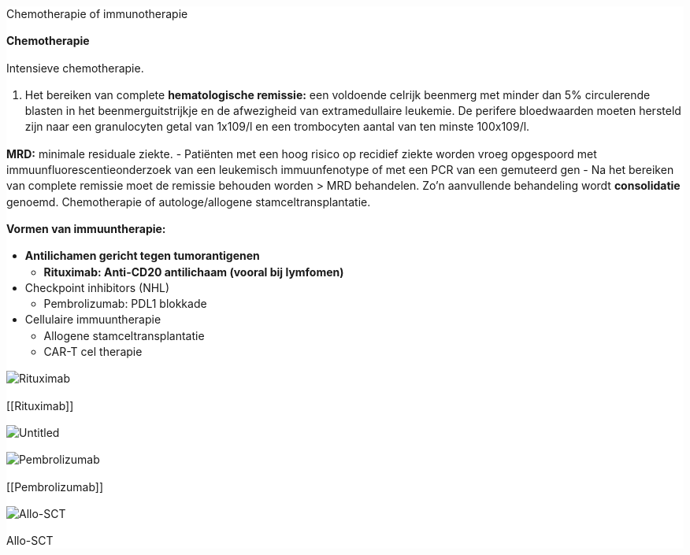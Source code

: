 Chemotherapie of immunotherapie

**Chemotherapie**

Intensieve chemotherapie. 

1. Het bereiken van complete **hematologische remissie:** een voldoende celrijk beenmerg met minder dan 5% circulerende blasten in het beenmerguitstrijkje en de afwezigheid van extramedullaire leukemie. De perifere bloedwaarden moeten hersteld zijn naar een granulocyten getal van 1x109/l en een trombocyten aantal van ten minste 100x109/l.

**MRD:** minimale residuale ziekte.
    - Patiënten met een hoog risico op recidief ziekte worden vroeg opgespoord met immuunfluorescentieonderzoek van een leukemisch immuunfenotype of met een PCR van een gemuteerd gen
    - Na het bereiken van complete remissie moet de remissie behouden worden > MRD behandelen. Zo’n aanvullende behandeling wordt **consolidatie** genoemd.
    Chemotherapie of autologe/allogene stamceltransplantatie.

**Vormen van immuuntherapie:**

- **Antilichamen
gericht tegen tumorantigenen**
    - **Rituximab: Anti-CD20 antilichaam (vooral bij lymfomen)**
- Checkpoint
inhibitors (NHL)
    - Pembrolizumab: PDL1 blokkade
- Cellulaire
immuuntherapie
    - Allogene stamceltransplantatie
    - CAR-T cel therapie

![Rituximab](Untitled%209%2013.png)

[[Rituximab]]

![Untitled](Untitled%2010%2010.png)

![Pembrolizumab](Untitled%2011%209.png)

[[Pembrolizumab]]

![Allo-SCT](Untitled%2012%209.png)

Allo-SCT